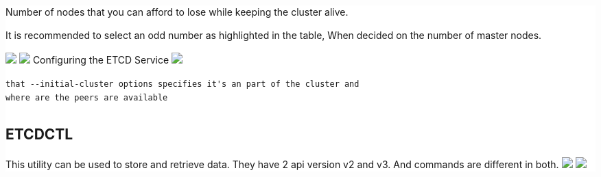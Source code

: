 Number of nodes that you can afford to lose while keeping the cluster alive.
> 
It is recommended to select an odd number as highlighted in the table, When decided on the number of master nodes.

![](https://miro.medium.com/v2/resize:fit:700/1*XHCKgfJwBLdxiRBp6RlY9g.png) 
![](https://miro.medium.com/v2/resize:fit:700/1*q16ddkRtgsDw1E8b2kuXKA.png) 
Configuring the ETCD Service
![](https://miro.medium.com/v2/resize:fit:700/1*rRVX3M6k5rieDRuDEY6lpQ.png) 

```
that --initial-cluster options specifies it's an part of the cluster and 
where are the peers are available
```




## ETCDCTL

This utility can be used to store and retrieve data. They have 2 api version v2 and v3. And commands are different in both.
![](https://miro.medium.com/v2/resize:fit:700/1*agBQNvu_JpT75cI_3zVs7g.png) 
![](https://miro.medium.com/v2/resize:fit:700/1*0AeROecroINXfp1a3TeEvw.png) 